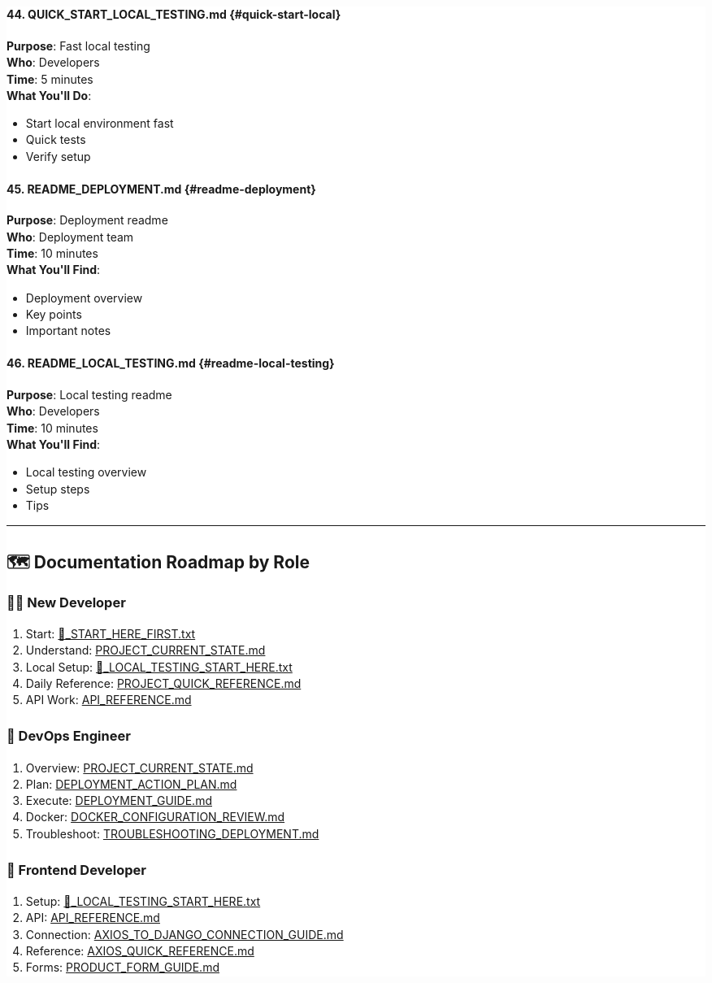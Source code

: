 #### 44. **QUICK_START_LOCAL_TESTING.md** {#quick-start-local}
**Purpose**: Fast local testing  
**Who**: Developers  
**Time**: 5 minutes  
**What You'll Do**:
- Start local environment fast
- Quick tests
- Verify setup

#### 45. **README_DEPLOYMENT.md** {#readme-deployment}
**Purpose**: Deployment readme  
**Who**: Deployment team  
**Time**: 10 minutes  
**What You'll Find**:
- Deployment overview
- Key points
- Important notes

#### 46. **README_LOCAL_TESTING.md** {#readme-local-testing}
**Purpose**: Local testing readme  
**Who**: Developers  
**Time**: 10 minutes  
**What You'll Find**:
- Local testing overview
- Setup steps
- Tips

---

## 🗺️ Documentation Roadmap by Role

### 👨‍💻 New Developer
1. Start: [🚀_START_HERE_FIRST.txt](#start-here)
2. Understand: [PROJECT_CURRENT_STATE.md](#project-state)
3. Local Setup: [🐳_LOCAL_TESTING_START_HERE.txt](#local-testing)
4. Daily Reference: [PROJECT_QUICK_REFERENCE.md](#quick-reference)
5. API Work: [API_REFERENCE.md](#api-reference)

### 🚀 DevOps Engineer
1. Overview: [PROJECT_CURRENT_STATE.md](#project-state)
2. Plan: [DEPLOYMENT_ACTION_PLAN.md](#deployment)
3. Execute: [DEPLOYMENT_GUIDE.md](#deployment-guide)
4. Docker: [DOCKER_CONFIGURATION_REVIEW.md](#docker-config)
5. Troubleshoot: [TROUBLESHOOTING_DEPLOYMENT.md](#troubleshooting)

### 🎨 Frontend Developer
1. Setup: [🐳_LOCAL_TESTING_START_HERE.txt](#local-testing)
2. API: [API_REFERENCE.md](#api-reference)
3. Connection: [AXIOS_TO_DJANGO_CONNECTION_GUIDE.md](#axios-django)
4. Reference: [AXIOS_QUICK_REFERENCE.md](#axios-reference)
5. Forms: [PRODUCT_FORM_GUIDE.md](#product-form)
